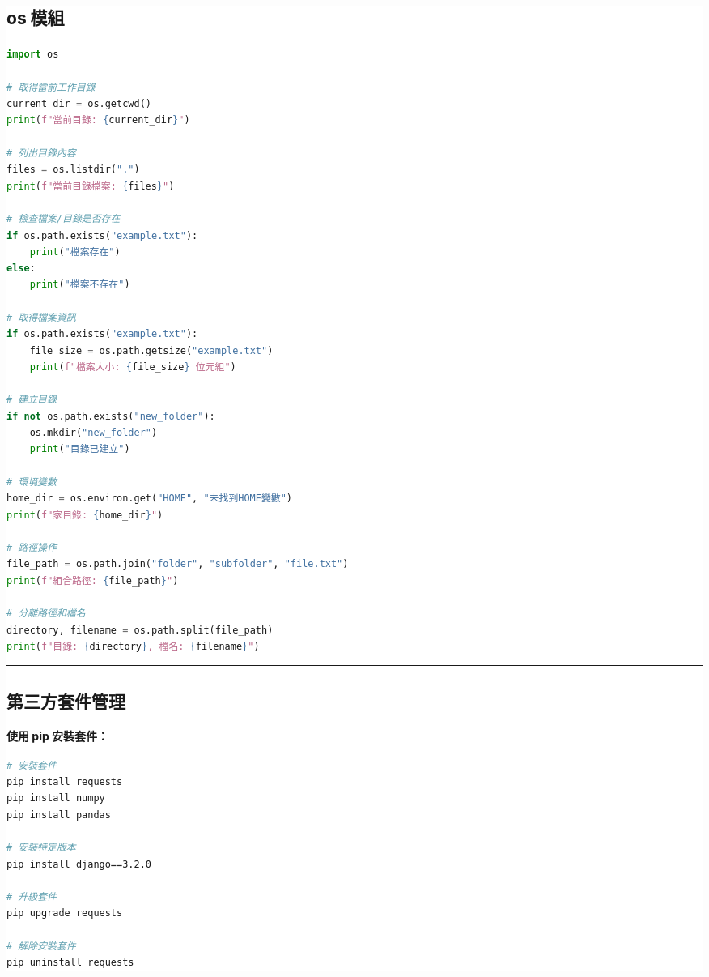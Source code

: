 
## os 模組

```python
import os

# 取得當前工作目錄
current_dir = os.getcwd()
print(f"當前目錄: {current_dir}")

# 列出目錄內容
files = os.listdir(".")
print(f"當前目錄檔案: {files}")

# 檢查檔案/目錄是否存在
if os.path.exists("example.txt"):
    print("檔案存在")
else:
    print("檔案不存在")

# 取得檔案資訊
if os.path.exists("example.txt"):
    file_size = os.path.getsize("example.txt")
    print(f"檔案大小: {file_size} 位元組")

# 建立目錄
if not os.path.exists("new_folder"):
    os.mkdir("new_folder")
    print("目錄已建立")

# 環境變數
home_dir = os.environ.get("HOME", "未找到HOME變數")
print(f"家目錄: {home_dir}")

# 路徑操作
file_path = os.path.join("folder", "subfolder", "file.txt")
print(f"組合路徑: {file_path}")

# 分離路徑和檔名
directory, filename = os.path.split(file_path)
print(f"目錄: {directory}, 檔名: {filename}")
```

---

## 第三方套件管理

**使用 pip 安裝套件：**

```bash
# 安裝套件
pip install requests
pip install numpy
pip install pandas

# 安裝特定版本
pip install django==3.2.0

# 升級套件
pip upgrade requests

# 解除安裝套件
pip uninstall requests

```